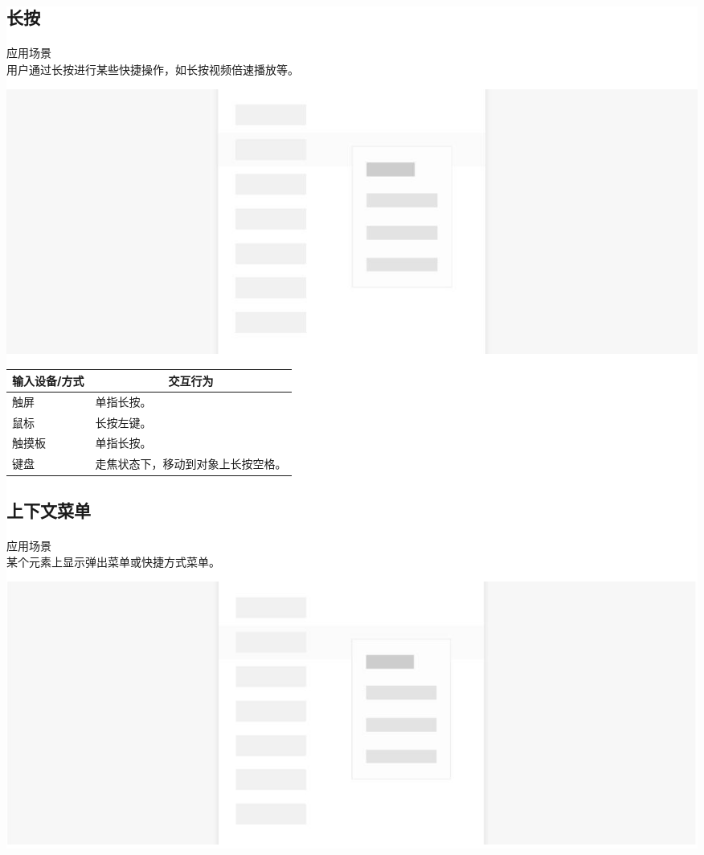 ## 长按
应用场景<br>
用户通过长按进行某些快捷操作，如长按视频倍速播放等。

![ longpress ](figures/longpress.jpg)

| **输入设备/方式** | **交互行为**  |
| -------- | -------- | 
| 触屏 | 单指长按。 | 
| 鼠标 | 长按左键。 |
| 触摸板 | 单指长按。 | 
| 键盘 | 走焦状态下，移动到对象上长按空格。 | 

## 上下文菜单
应用场景<br>
某个元素上显示弹出菜单或快捷方式菜单。

![zh-cn_image_0000001268533753](figures/zh-cn_image_0000001268533753.jpg)
